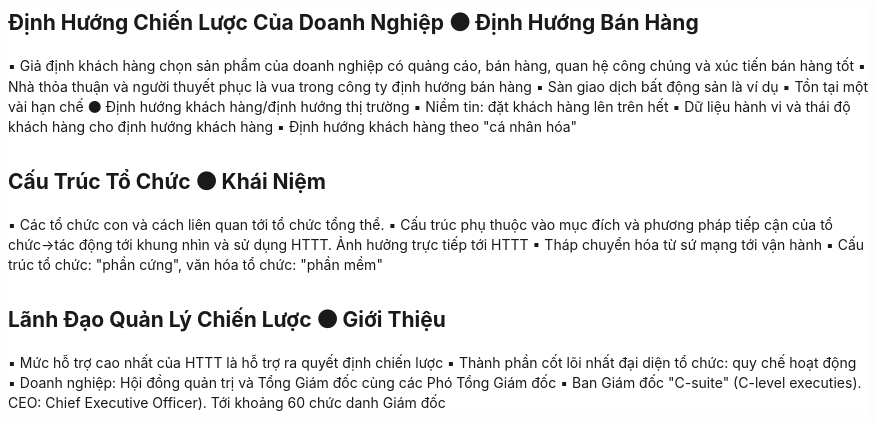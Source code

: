 ## Định Hướng Chiến Lược Của Doanh Nghiệp ⚫ Định Hướng Bán Hàng

▪
Giả định khách hàng chọn sản phẩm của doanh nghiệp có quảng
cáo, bán hàng, quan hệ công chúng và xúc tiến bán hàng tốt
▪
Nhà thỏa thuận và người thuyết phục là vua trong công ty định
hướng bán hàng
▪
Sàn giao dịch bất động sản là ví dụ
▪
Tồn tại một vài hạn chế
⚫ Định hướng khách hàng/định hướng thị trường
▪
Niềm tin: đặt khách hàng lên trên hết
▪
Dữ liệu hành vi và thái độ khách hàng cho định hướng khách hàng
▪
Định hướng khách hàng theo "cá nhân hóa"

## Cấu Trúc Tổ Chức ⚫ Khái Niệm

▪
Các tổ chức con và cách liên quan tới tổ chức tổng thể.
▪
Cấu trúc phụ thuộc vào mục đích và phương pháp tiếp cận của
tổ chức→tác động tới khung nhìn và sử dụng HTTT. Ảnh hưởng
trực tiếp tới HTTT
▪
Tháp chuyển hóa từ sứ mạng tới vận hành
▪
Cấu trúc tổ chức: "phần cứng", văn hóa tổ chức: "phần mềm"

## Lãnh Đạo Quản Lý Chiến Lược ⚫ Giới Thiệu

▪
Mức hỗ trợ cao nhất của HTTT là hỗ trợ ra quyết định chiến lược
▪
Thành phần cốt lõi nhất đại diện tổ chức: quy chế hoạt động
▪
Doanh nghiệp: Hội đồng quản trị và Tổng Giám đốc cùng các
Phó Tổng Giám đốc
▪
Ban
Giám
đốc
"C-suite"
(C-level
executies).
CEO:
Chief
Executive Officer). Tới khoảng 60 chức danh Giám đốc
